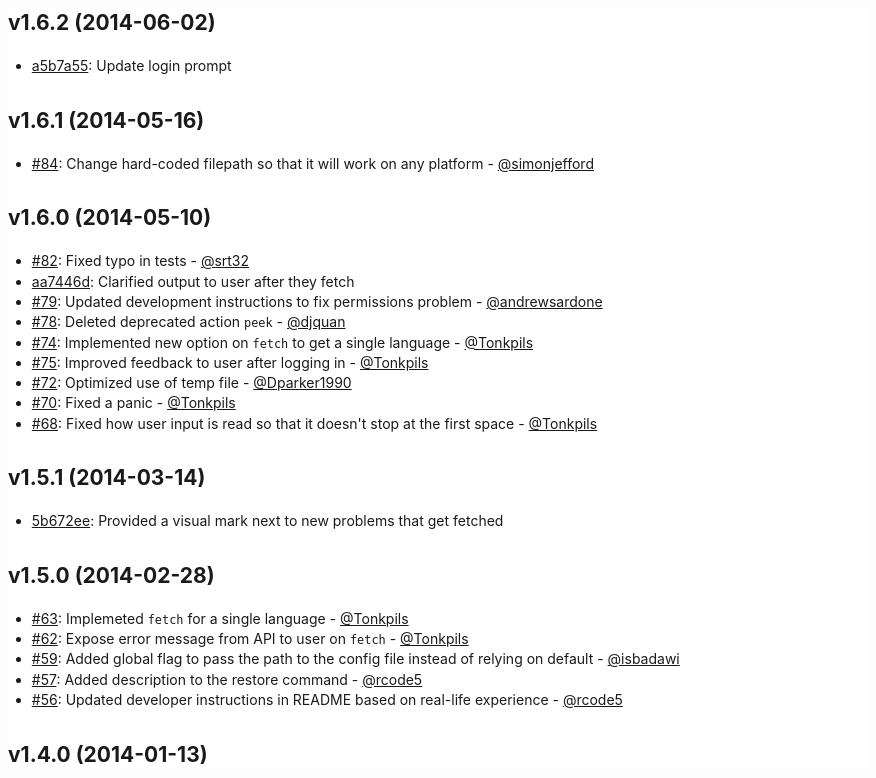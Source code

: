 ## v1.6.2 (2014-06-02)

* [a5b7a55](https://github.com/exercism/cli/commit/a5b7a55f52c23ac5ce2c6bd1826ea7767aea38c4): Update login prompt

## v1.6.1 (2014-05-16)

* [#84](https://github.com/exercism/cli/pull/84): Change hard-coded filepath so that it will work on any platform - [@simonjefford](https://github.com/simonjefford)

## v1.6.0 (2014-05-10)

* [#82](https://github.com/exercism/cli/pull/82): Fixed typo in tests - [@srt32](https://github.com/srt32)
* [aa7446d](https://github.com/exercism/cli/commit/aa7446d598fc894ef329756555c48ef358baf676): Clarified output to user after they fetch
* [#79](https://github.com/exercism/cli/pull/79): Updated development instructions to fix permissions problem - [@andrewsardone](https://github.com/andrewsardone)
* [#78](https://github.com/exercism/cli/pull/78): Deleted deprecated action `peek` - [@djquan](https://github.com/djquan)
* [#74](https://github.com/exercism/cli/pull/74): Implemented new option on `fetch` to get a single language - [@Tonkpils](https://github.com/Tonkpils)
* [#75](https://github.com/exercism/cli/pull/75): Improved feedback to user after logging in - [@Tonkpils](https://github.com/Tonkpils)
* [#72](https://github.com/exercism/cli/pull/72): Optimized use of temp file - [@Dparker1990](https://github.com/Dparker1990)
* [#70](https://github.com/exercism/cli/pull/70): Fixed a panic - [@Tonkpils](https://github.com/Tonkpils)
* [#68](https://github.com/exercism/cli/pull/68): Fixed how user input is read so that it doesn't stop at the first space - [@Tonkpils](https://github.com/Tonkpils)

## v1.5.1 (2014-03-14)

* [5b672ee](https://github.com/exercism/cli/commit/5b672ee7bf26859c41de9eed83396b7454286063 ): Provided a visual mark next to new problems that get fetched

## v1.5.0 (2014-02-28)

* [#63](https://github.com/exercism/cli/pull/63): Implemeted `fetch` for a single language - [@Tonkpils](https://github.com/Tonkpils)
* [#62](https://github.com/exercism/cli/pull/62): Expose error message from API to user on `fetch` - [@Tonkpils](https://github.com/Tonkpils)
* [#59](https://github.com/exercism/cli/pull/59): Added global flag to pass the path to the config file instead of relying on default - [@isbadawi](https://github.com/isbadawi)
* [#57](https://github.com/exercism/cli/pull/57): Added description to the restore command - [@rcode5](https://github.com/rcode5)
* [#56](https://github.com/exercism/cli/pull/56): Updated developer instructions in README based on real-life experience - [@rcode5](https://github.com/rcode5)

## v1.4.0 (2014-01-13)
